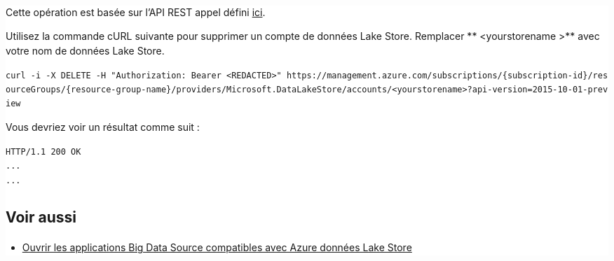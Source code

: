 Cette opération est basée sur l’API REST appel défini [ici](https://msdn.microsoft.com/library/mt694075.aspx).

Utilisez la commande cURL suivante pour supprimer un compte de données Lake Store. Remplacer ** \<yourstorename >** avec votre nom de données Lake Store.

    curl -i -X DELETE -H "Authorization: Bearer <REDACTED>" https://management.azure.com/subscriptions/{subscription-id}/resourceGroups/{resource-group-name}/providers/Microsoft.DataLakeStore/accounts/<yourstorename>?api-version=2015-10-01-preview

Vous devriez voir un résultat comme suit :

    HTTP/1.1 200 OK
    ...
    ...

## <a name="see-also"></a>Voir aussi

- [Ouvrir les applications Big Data Source compatibles avec Azure données Lake Store](data-lake-store-compatible-oss-other-applications.md)
 

